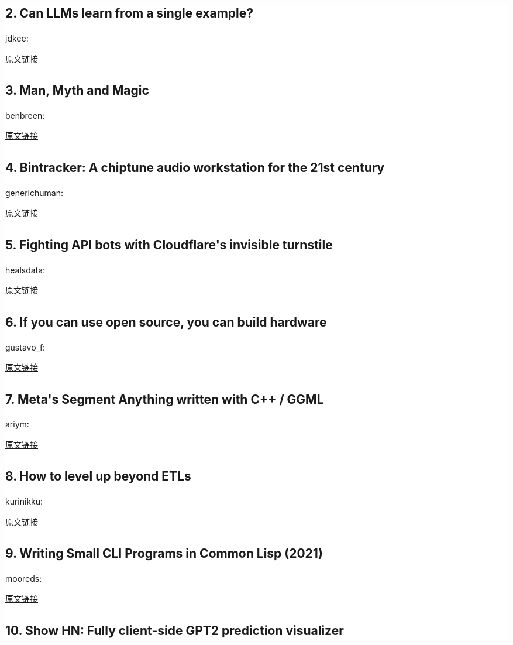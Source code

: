 ## 2. Can LLMs learn from a single example?

jdkee:

[原文链接](https://www.fast.ai/posts/2023-09-04-learning-jumps/)

## 3. Man, Myth and Magic

benbreen:

[原文链接](https://www.johncoulthart.com/feuilleton/2023/09/04/the-most-unusual-magazine-ever-published-man-myth-and-magic/)

## 4. Bintracker: A chiptune audio workstation for the 21st century

generichuman:

[原文链接](https://bintracker.org/)

## 5. Fighting API bots with Cloudflare's invisible turnstile

healsdata:

[原文链接](https://www.troyhunt.com/fighting-api-bots-with-cloudflares-invisible-turnstile/)

## 6. If you can use open source, you can build hardware

gustavo_f:

[原文链接](https://redeem-tomorrow.com/if-you-can-use-open-source-you-can-build-hardware)

## 7. Meta's Segment Anything written with C++ / GGML

ariym:

[原文链接](https://github.com/YavorGIvanov/sam.cpp)

## 8. How to level up beyond ETLs

kurinikku:

[原文链接](https://www.ezzeriesa.com/index/Writing%20efa7772a3ae64a8193c7ef981ac619fc/How%20to%20level%20up%20beyond%20ETLs%200987988358654751a8538a05bde18f96.html)

## 9. Writing Small CLI Programs in Common Lisp (2021)

mooreds:

[原文链接](https://stevelosh.com/blog/2021/03/small-common-lisp-cli-programs/)

## 10. Show HN: Fully client-side GPT2 prediction visualizer
